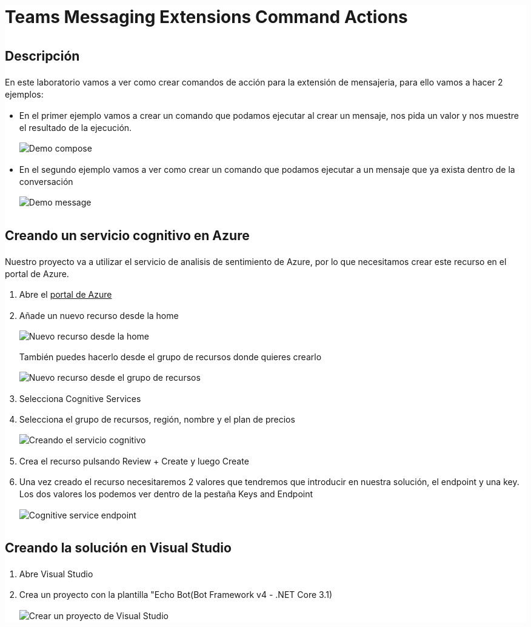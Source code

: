 # Teams Messaging Extensions Command Actions

## Descripción

En este laboratorio vamos a ver como crear comandos de acción para la extensión de mensajeria, para ello vamos a hacer 2 ejemplos:

- En el primer ejemplo vamos a crear un comando que podamos ejecutar al crear un mensaje, nos pida un valor y nos muestre el resultado de la ejecución.

    ![Demo compose](/labs/resources/actionCommandSummary-01.png)

- En el segundo ejemplo vamos a ver como crear un comando que podamos ejecutar a un mensaje que ya exista dentro de la conversación

    ![Demo message](/labs/resources/actionCommandSummary-02.png)

## Creando un servicio cognitivo en Azure

Nuestro proyecto va a utilizar el servicio de analisis de sentimiento de Azure, por lo que necesitamos crear este recurso en el portal de Azure.

1. Abre el [portal de Azure](https://portal.azure.com/)

1. Añade un nuevo recurso desde la home

    ![Nuevo recurso desde la home](/labs/resources/actionCommandCognitive-01.png)

    También puedes hacerlo desde el grupo de recursos donde quieres crearlo

    ![Nuevo recurso desde el grupo de recursos](/labs/resources/actionCommandCognitive-02.png)

1. Selecciona Cognitive Services

1. Selecciona el grupo de recursos, región, nombre y el plan de precios

    ![Creando el servicio cognitivo](/labs/resources/actionCommandCognitive-03.png)

1. Crea el recurso pulsando Review + Create y luego Create

1. Una vez creado el recurso necesitaremos 2 valores que tendremos que introducir en nuestra solución, el endpoint y una key. Los dos valores los podemos ver dentro de la pestaña Keys and Endpoint

    ![Cognitive service endpoint](/labs/resources/actionCommandCognitive-04.png)

## Creando la solución en Visual Studio

1. Abre Visual Studio

1. Crea un proyecto con la plantilla "Echo Bot(Bot Framework v4 - .NET Core 3.1)

    ![Crear un proyecto de Visual Studio](/labs/resources/actionCommand-01.png)
